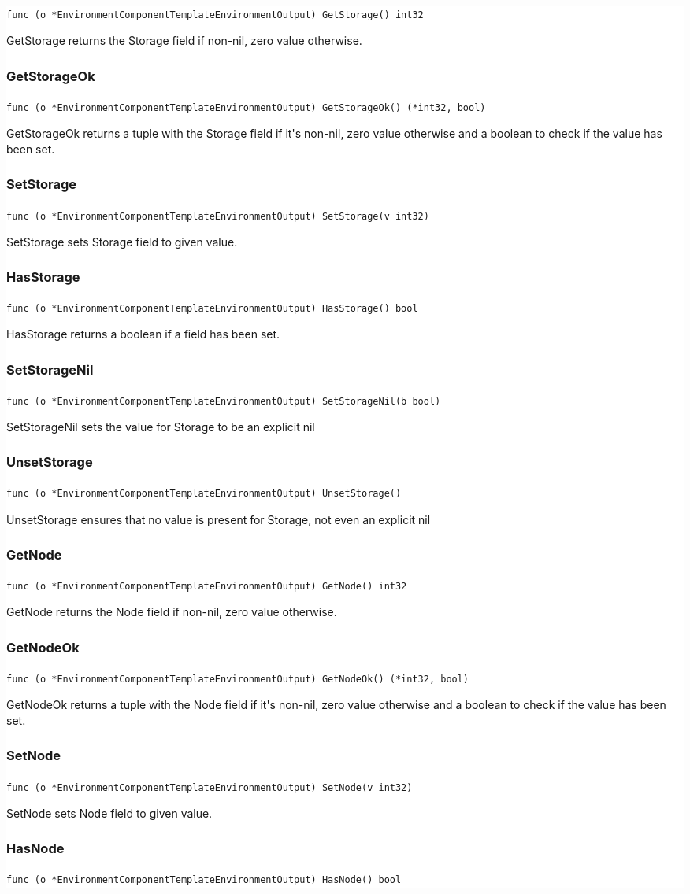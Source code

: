 `func (o *EnvironmentComponentTemplateEnvironmentOutput) GetStorage() int32`

GetStorage returns the Storage field if non-nil, zero value otherwise.

### GetStorageOk

`func (o *EnvironmentComponentTemplateEnvironmentOutput) GetStorageOk() (*int32, bool)`

GetStorageOk returns a tuple with the Storage field if it's non-nil, zero value otherwise
and a boolean to check if the value has been set.

### SetStorage

`func (o *EnvironmentComponentTemplateEnvironmentOutput) SetStorage(v int32)`

SetStorage sets Storage field to given value.

### HasStorage

`func (o *EnvironmentComponentTemplateEnvironmentOutput) HasStorage() bool`

HasStorage returns a boolean if a field has been set.

### SetStorageNil

`func (o *EnvironmentComponentTemplateEnvironmentOutput) SetStorageNil(b bool)`

 SetStorageNil sets the value for Storage to be an explicit nil

### UnsetStorage
`func (o *EnvironmentComponentTemplateEnvironmentOutput) UnsetStorage()`

UnsetStorage ensures that no value is present for Storage, not even an explicit nil
### GetNode

`func (o *EnvironmentComponentTemplateEnvironmentOutput) GetNode() int32`

GetNode returns the Node field if non-nil, zero value otherwise.

### GetNodeOk

`func (o *EnvironmentComponentTemplateEnvironmentOutput) GetNodeOk() (*int32, bool)`

GetNodeOk returns a tuple with the Node field if it's non-nil, zero value otherwise
and a boolean to check if the value has been set.

### SetNode

`func (o *EnvironmentComponentTemplateEnvironmentOutput) SetNode(v int32)`

SetNode sets Node field to given value.

### HasNode

`func (o *EnvironmentComponentTemplateEnvironmentOutput) HasNode() bool`
